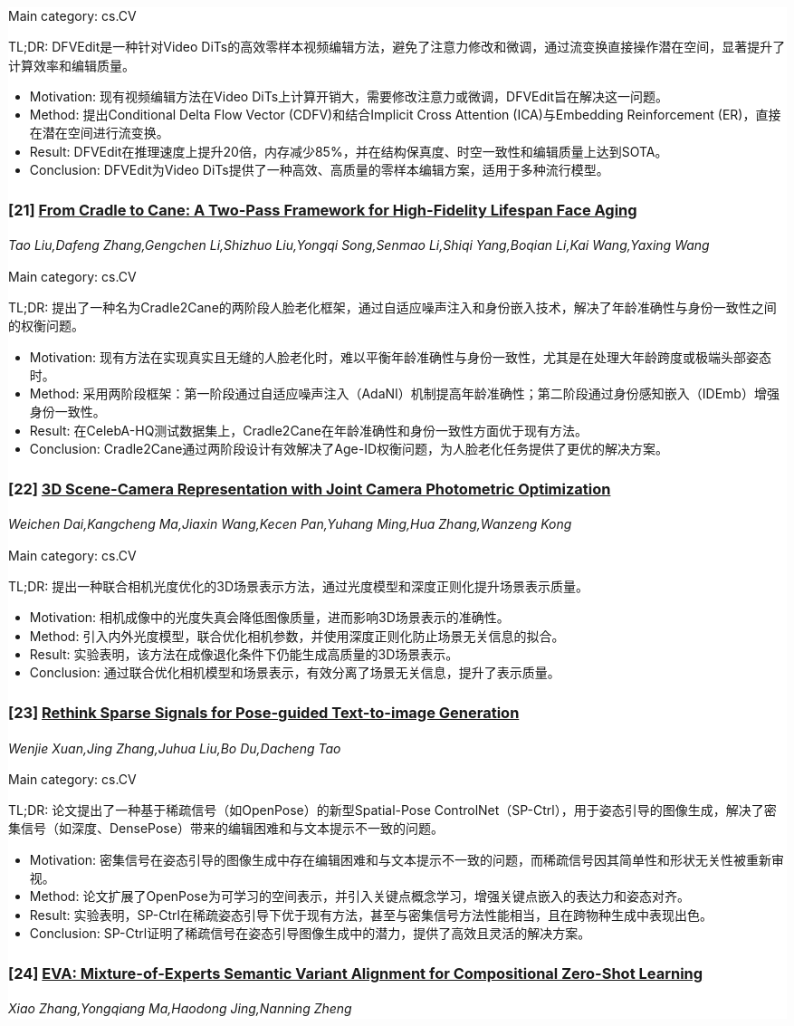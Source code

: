 Main category: cs.CV

TL;DR: DFVEdit是一种针对Video DiTs的高效零样本视频编辑方法，避免了注意力修改和微调，通过流变换直接操作潜在空间，显著提升了计算效率和编辑质量。

- Motivation: 现有视频编辑方法在Video DiTs上计算开销大，需要修改注意力或微调，DFVEdit旨在解决这一问题。
- Method: 提出Conditional Delta Flow Vector (CDFV)和结合Implicit Cross Attention (ICA)与Embedding Reinforcement (ER)，直接在潜在空间进行流变换。
- Result: DFVEdit在推理速度上提升20倍，内存减少85%，并在结构保真度、时空一致性和编辑质量上达到SOTA。
- Conclusion: DFVEdit为Video DiTs提供了一种高效、高质量的零样本编辑方案，适用于多种流行模型。


### [21] [From Cradle to Cane: A Two-Pass Framework for High-Fidelity Lifespan Face Aging](https://arxiv.org/abs/2506.20977)
*Tao Liu,Dafeng Zhang,Gengchen Li,Shizhuo Liu,Yongqi Song,Senmao Li,Shiqi Yang,Boqian Li,Kai Wang,Yaxing Wang*

Main category: cs.CV

TL;DR: 提出了一种名为Cradle2Cane的两阶段人脸老化框架，通过自适应噪声注入和身份嵌入技术，解决了年龄准确性与身份一致性之间的权衡问题。

- Motivation: 现有方法在实现真实且无缝的人脸老化时，难以平衡年龄准确性与身份一致性，尤其是在处理大年龄跨度或极端头部姿态时。
- Method: 采用两阶段框架：第一阶段通过自适应噪声注入（AdaNI）机制提高年龄准确性；第二阶段通过身份感知嵌入（IDEmb）增强身份一致性。
- Result: 在CelebA-HQ测试数据集上，Cradle2Cane在年龄准确性和身份一致性方面优于现有方法。
- Conclusion: Cradle2Cane通过两阶段设计有效解决了Age-ID权衡问题，为人脸老化任务提供了更优的解决方案。


### [22] [3D Scene-Camera Representation with Joint Camera Photometric Optimization](https://arxiv.org/abs/2506.20979)
*Weichen Dai,Kangcheng Ma,Jiaxin Wang,Kecen Pan,Yuhang Ming,Hua Zhang,Wanzeng Kong*

Main category: cs.CV

TL;DR: 提出一种联合相机光度优化的3D场景表示方法，通过光度模型和深度正则化提升场景表示质量。

- Motivation: 相机成像中的光度失真会降低图像质量，进而影响3D场景表示的准确性。
- Method: 引入内外光度模型，联合优化相机参数，并使用深度正则化防止场景无关信息的拟合。
- Result: 实验表明，该方法在成像退化条件下仍能生成高质量的3D场景表示。
- Conclusion: 通过联合优化相机模型和场景表示，有效分离了场景无关信息，提升了表示质量。


### [23] [Rethink Sparse Signals for Pose-guided Text-to-image Generation](https://arxiv.org/abs/2506.20983)
*Wenjie Xuan,Jing Zhang,Juhua Liu,Bo Du,Dacheng Tao*

Main category: cs.CV

TL;DR: 论文提出了一种基于稀疏信号（如OpenPose）的新型Spatial-Pose ControlNet（SP-Ctrl），用于姿态引导的图像生成，解决了密集信号（如深度、DensePose）带来的编辑困难和与文本提示不一致的问题。

- Motivation: 密集信号在姿态引导的图像生成中存在编辑困难和与文本提示不一致的问题，而稀疏信号因其简单性和形状无关性被重新审视。
- Method: 论文扩展了OpenPose为可学习的空间表示，并引入关键点概念学习，增强关键点嵌入的表达力和姿态对齐。
- Result: 实验表明，SP-Ctrl在稀疏姿态引导下优于现有方法，甚至与密集信号方法性能相当，且在跨物种生成中表现出色。
- Conclusion: SP-Ctrl证明了稀疏信号在姿态引导图像生成中的潜力，提供了高效且灵活的解决方案。


### [24] [EVA: Mixture-of-Experts Semantic Variant Alignment for Compositional Zero-Shot Learning](https://arxiv.org/abs/2506.20986)
*Xiao Zhang,Yongqiang Ma,Haodong Jing,Nanning Zheng*
